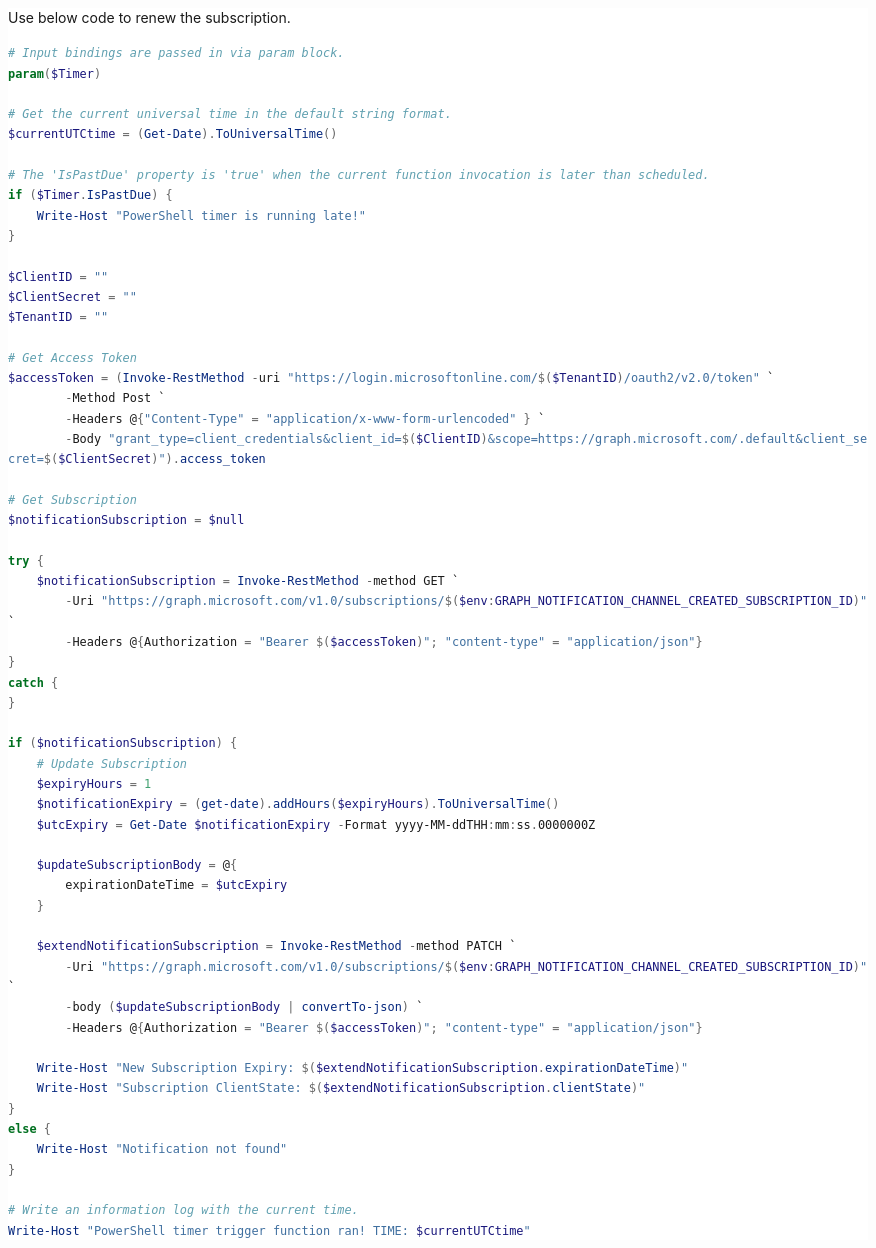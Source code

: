 Use below code to renew the subscription.

```powershell
# Input bindings are passed in via param block.
param($Timer)

# Get the current universal time in the default string format.
$currentUTCtime = (Get-Date).ToUniversalTime()

# The 'IsPastDue' property is 'true' when the current function invocation is later than scheduled.
if ($Timer.IsPastDue) {
    Write-Host "PowerShell timer is running late!"
}

$ClientID = ""
$ClientSecret = ""
$TenantID = ""

# Get Access Token
$accessToken = (Invoke-RestMethod -uri "https://login.microsoftonline.com/$($TenantID)/oauth2/v2.0/token" `
        -Method Post `
        -Headers @{"Content-Type" = "application/x-www-form-urlencoded" } `
        -Body "grant_type=client_credentials&client_id=$($ClientID)&scope=https://graph.microsoft.com/.default&client_secret=$($ClientSecret)").access_token

# Get Subscription
$notificationSubscription = $null

try {
	$notificationSubscription = Invoke-RestMethod -method GET `
		-Uri "https://graph.microsoft.com/v1.0/subscriptions/$($env:GRAPH_NOTIFICATION_CHANNEL_CREATED_SUBSCRIPTION_ID)" `
		-Headers @{Authorization = "Bearer $($accessToken)"; "content-type" = "application/json"}
}
catch {	
}

if ($notificationSubscription) {        
    # Update Subscription 
    $expiryHours = 1
    $notificationExpiry = (get-date).addHours($expiryHours).ToUniversalTime() 
    $utcExpiry = Get-Date $notificationExpiry -Format yyyy-MM-ddTHH:mm:ss.0000000Z

    $updateSubscriptionBody = @{
        expirationDateTime = $utcExpiry
    }

    $extendNotificationSubscription = Invoke-RestMethod -method PATCH `
        -Uri "https://graph.microsoft.com/v1.0/subscriptions/$($env:GRAPH_NOTIFICATION_CHANNEL_CREATED_SUBSCRIPTION_ID)" `
        -body ($updateSubscriptionBody | convertTo-json) `
        -Headers @{Authorization = "Bearer $($accessToken)"; "content-type" = "application/json"}

    Write-Host "New Subscription Expiry: $($extendNotificationSubscription.expirationDateTime)"
    Write-Host "Subscription ClientState: $($extendNotificationSubscription.clientState)"
}
else {
    Write-Host "Notification not found"
}

# Write an information log with the current time.
Write-Host "PowerShell timer trigger function ran! TIME: $currentUTCtime"

```